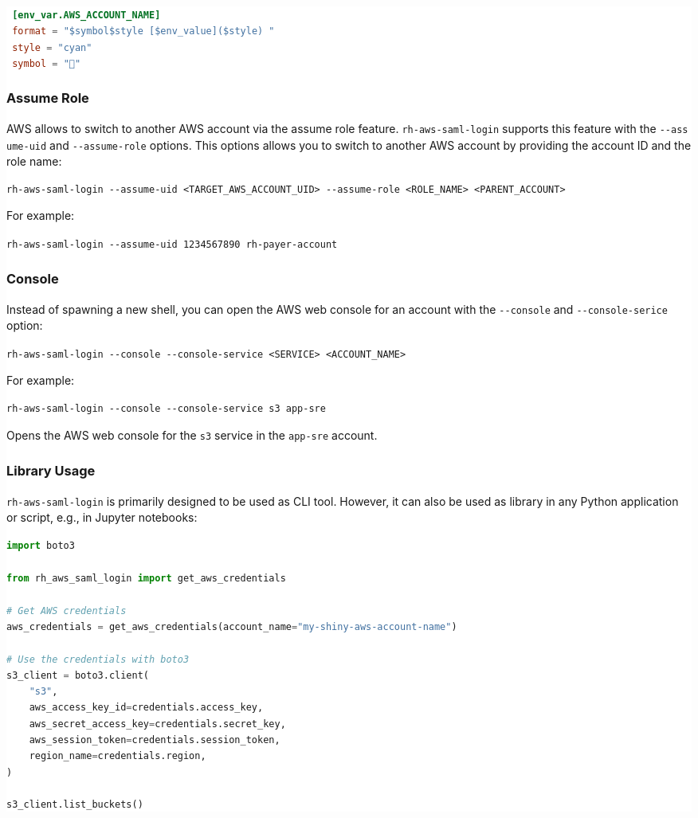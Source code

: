   ```toml
   [env_var.AWS_ACCOUNT_NAME]
   format = "$symbol$style [$env_value]($style) "
   style = "cyan"
   symbol = "🚀"
  ```

### Assume Role

AWS allows to switch to another AWS account via the assume role feature. `rh-aws-saml-login` supports this feature with the `--assume-uid` and `--assume-role` options. This options allows you to switch to another AWS account by providing the account ID and the role name:

```shell
rh-aws-saml-login --assume-uid <TARGET_AWS_ACCOUNT_UID> --assume-role <ROLE_NAME> <PARENT_ACCOUNT>
```

For example:

```shell
rh-aws-saml-login --assume-uid 1234567890 rh-payer-account
```

### Console

Instead of spawning a new shell, you can open the AWS web console for an account with the `--console` and `--console-serice` option:

```shell
rh-aws-saml-login --console --console-service <SERVICE> <ACCOUNT_NAME>
```

For example:

```shell
rh-aws-saml-login --console --console-service s3 app-sre
```

Opens the AWS web console for the `s3` service in the `app-sre` account.

### Library Usage

`rh-aws-saml-login` is primarily designed to be used as CLI tool. However, it can also be used as library in any Python application or script, e.g., in Jupyter notebooks:

```python
import boto3

from rh_aws_saml_login import get_aws_credentials

# Get AWS credentials
aws_credentials = get_aws_credentials(account_name="my-shiny-aws-account-name")

# Use the credentials with boto3
s3_client = boto3.client(
    "s3",
    aws_access_key_id=credentials.access_key,
    aws_secret_access_key=credentials.secret_key,
    aws_session_token=credentials.session_token,
    region_name=credentials.region,
)

s3_client.list_buckets()
```


[pypi-link]:                https://pypi.org/project/rh-aws-saml-login/
[pypi-platforms]:           https://img.shields.io/pypi/pyversions/rh-aws-saml-login